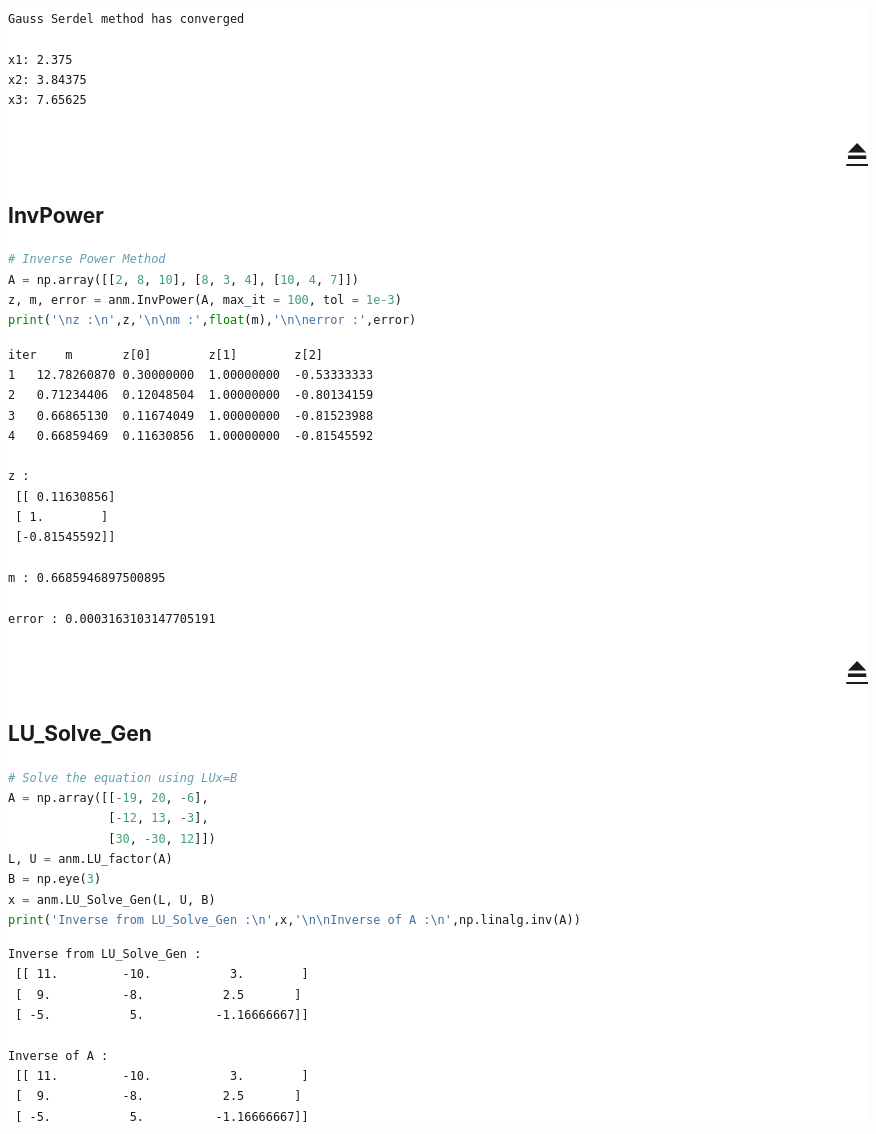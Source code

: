     Gauss Serdel method has converged
    
    x1: 2.375
    x2: 3.84375
    x3: 7.65625
    

<p style="text-align:right; font-size:1.8em;"><a href="#">⏏️</a></p>

## InvPower


```python
# Inverse Power Method
A = np.array([[2, 8, 10], [8, 3, 4], [10, 4, 7]])
z, m, error = anm.InvPower(A, max_it = 100, tol = 1e-3)
print('\nz :\n',z,'\n\nm :',float(m),'\n\nerror :',error)
```

    iter	m		z[0]		z[1]		z[2]
    1 	12.78260870	0.30000000	1.00000000	-0.53333333
    2 	0.71234406	0.12048504	1.00000000	-0.80134159
    3 	0.66865130	0.11674049	1.00000000	-0.81523988
    4 	0.66859469	0.11630856	1.00000000	-0.81545592
    
    z :
     [[ 0.11630856]
     [ 1.        ]
     [-0.81545592]] 
    
    m : 0.6685946897500895 
    
    error : 0.0003163103147705191
    

<p style="text-align:right; font-size:1.8em;"><a href="#">⏏️</a></p>

## LU_Solve_Gen


```python
# Solve the equation using LUx=B
A = np.array([[-19, 20, -6],
              [-12, 13, -3],
              [30, -30, 12]])
L, U = anm.LU_factor(A)
B = np.eye(3)
x = anm.LU_Solve_Gen(L, U, B)
print('Inverse from LU_Solve_Gen :\n',x,'\n\nInverse of A :\n',np.linalg.inv(A))
```

    Inverse from LU_Solve_Gen :
     [[ 11.         -10.           3.        ]
     [  9.          -8.           2.5       ]
     [ -5.           5.          -1.16666667]] 
    
    Inverse of A :
     [[ 11.         -10.           3.        ]
     [  9.          -8.           2.5       ]
     [ -5.           5.          -1.16666667]]
    